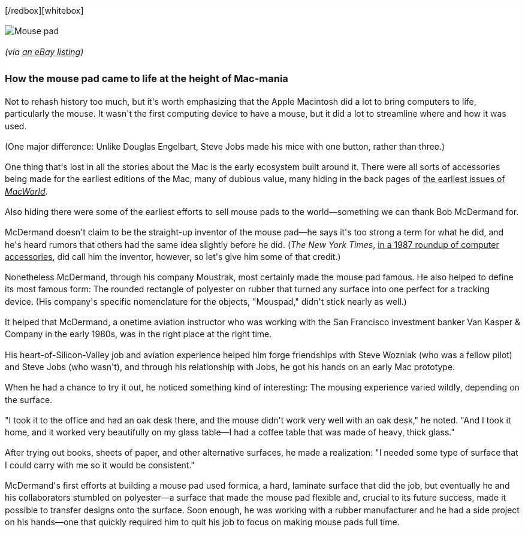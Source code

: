 [/redbox][whitebox]

![Mouse pad](http://tedium.imgix.net/2017/06/0712_mickey.jpg)

*(via [an eBay listing](http://fave.co/2a7BCHj))*

### How the mouse pad came to life at the height of Mac-mania

Not to rehash history too much, but it's worth emphasizing that the Apple Macintosh did a lot to bring computers to life, particularly the mouse. It wasn't the first computing device to have a mouse, but it did a lot to streamline where and how it was used.

(One major difference: Unlike Douglas Engelbart, Steve Jobs made his mice with one button, rather than three.)

One thing that's lost in all the stories about the Mac is the early ecosystem built around it. There were all sorts of accessories being made for the earliest editions of the Mac, many of dubious value, many hiding in the back pages of [the earliest issues of *MacWorld*](http://vintageapple.org/macworld/). 

Also hiding there were some of the earliest efforts to sell mouse pads to the world—something we can thank Bob McDermand for. 

McDermand doesn't claim to be the straight-up inventor of the mouse pad—he says it's too strong a term for what he did, and he's heard rumors that others had the same idea slightly before he did. (*The New York Times*, [in a 1987 roundup of computer accessories](http://www.nytimes.com/1987/12/15/science/personal-computers-holiday-hardware.html), did call him the inventor, however, so let's give him some of that credit.)

Nonetheless McDermand, through his company Moustrak, most certainly made the mouse pad famous. He also helped to define its most famous form: The rounded rectangle of polyester on rubber that turned any surface into one perfect for a tracking device. (His company's specific nomenclature for the objects, "Mouspad," didn't stick nearly as well.)

It helped that McDermand, a onetime aviation instructor who was working with the San Francisco investment banker Van Kasper & Company in the early 1980s, was in the right place at the right time.

His heart-of-Silicon-Valley job and aviation experience helped him forge friendships with Steve Wozniak (who was a fellow pilot) and Steve Jobs (who wasn't), and through his relationship with Jobs, he got his hands on an early Mac prototype. 

When he had a chance to try it out, he noticed something kind of interesting: The mousing experience varied wildly, depending on the surface.

"I took it to the office and had an oak desk there, and the mouse didn't work very well with an oak desk," he noted. "And I took it home, and it worked very beautifully on my glass table—I had a coffee table that was made of heavy, thick glass."

After trying out books, sheets of paper, and other alternative surfaces, he made a realization: "I needed some type of surface that I could carry with me so it would be consistent."

McDermand's first efforts at building a mouse pad used formica, a hard, laminate surface that did the job, but eventually he and his collaborators stumbled on polyester—a surface that made the mouse pad flexible and, crucial to its future success, made it possible to transfer designs onto the surface. Soon enough, he was working with a rubber manufacturer and he had a side project on his hands—one that quickly required him to quit his job to focus on making mouse pads full time.
